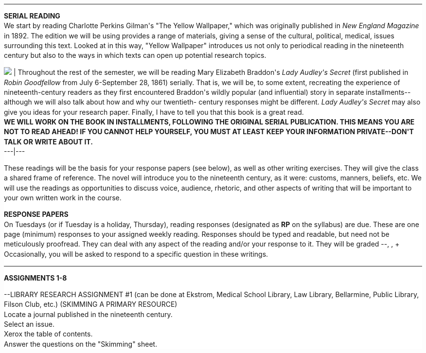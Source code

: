 * * *

**SERIAL READING**  
 We start by reading Charlotte Perkins Gilman's "The Yellow Wallpaper," which
was originally published in _New England Magazine_ in 1892. The edition we
will be using provides a range of materials, giving a sense of the cultural,
political, medical,   issues surrounding this text. Looked at in this way,
"Yellow Wallpaper" introduces us not only to periodical reading in the
nineteenth century but also to the ways in which texts can open up potential
research topics.  
    
    
  ![](audley.jpg) | Throughout the rest of the semester, we will be reading
Mary Elizabeth Braddon's _Lady Audley's Secret_ (first published in _Robin
Goodfellow_ from July 6-September 28, 1861) serially. That is, we will be, to
some extent, recreating the experience of nineteenth-century readers as they
first encountered Braddon's wildly popular (and influential) story in separate
installments--although we will also talk about how and why our twentieth-
century responses might be different.   _Lady Audley's Secret_ may also give
you ideas for your research paper. Finally, I have to tell you that this book
is a great read.  
**WE WILL WORK ON THE BOOK IN INSTALLMENTS, FOLLOWING THE ORIGINAL SERIAL
PUBLICATION. THIS MEANS YOU ARE NOT TO READ AHEAD! IF YOU CANNOT HELP
YOURSELF, YOU MUST AT LEAST KEEP YOUR INFORMATION PRIVATE--DON'T TALK OR WRITE
ABOUT IT.**  
---|---  
  
 These readings will be the basis for your response papers (see below), as
well as other writing exercises. They will give the class a shared frame of
reference. The novel will introduce you to the nineteenth century, as it were:
customs, manners, beliefs, etc. We will use the readings as opportunities to
discuss voice, audience, rhetoric, and other aspects of writing that will be
important to your own written work in the course.

**RESPONSE PAPERS**  
 On Tuesdays (or if Tuesday is a holiday, Thursday), reading responses
(designated as **RP** on the syllabus) are due. These are one page (minimum)
responses to your assigned weekly reading. Responses should be typed and
readable, but need not be meticulously proofread. They can deal with any
aspect of the reading and/or your response to it. They will be graded --,
,    \+ Occasionally, you will be asked to respond to a specific question in
these writings.  

* * *

  
**ASSIGNMENTS 1-8**

\--LIBRARY RESEARCH ASSIGNMENT #1 (can be done at Ekstrom, Medical School
Library, Law Library, Bellarmine, Public Library, Filson Club, etc.) (SKIMMING
A PRIMARY RESOURCE)  
 Locate a journal published in the nineteenth century.  
 Select an issue.  
 Xerox the table of contents.  
 Answer the questions on the "Skimming" sheet.
